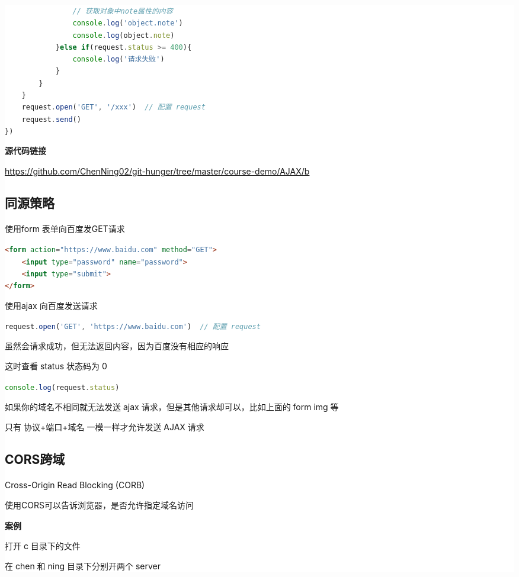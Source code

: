 ```js
                // 获取对象中note属性的内容
                console.log('object.note')
                console.log(object.note)
            }else if(request.status >= 400){
                console.log('请求失败')
            }
        }
    }
    request.open('GET', '/xxx')  // 配置 request
    request.send()
})
```

**源代码链接**

https://github.com/ChenNing02/git-hunger/tree/master/course-demo/AJAX/b

## 同源策略

使用form 表单向百度发GET请求

```html
<form action="https://www.baidu.com" method="GET">
	<input type="password" name="password">
	<input type="submit">
</form>
```

使用ajax 向百度发送请求

```js
request.open('GET', 'https://www.baidu.com')  // 配置 request
```

虽然会请求成功，但无法返回内容，因为百度没有相应的响应

这时查看 status 状态码为 0

```js
console.log(request.status)
```

如果你的域名不相同就无法发送 ajax 请求，但是其他请求却可以，比如上面的 form img 等

只有 协议+端口+域名 一模一样才允许发送 AJAX 请求

## CORS跨域

Cross-Origin Read Blocking (CORB)

使用CORS可以告诉浏览器，是否允许指定域名访问

**案例**

打开 c 目录下的文件

在 chen 和 ning 目录下分别开两个 server 
